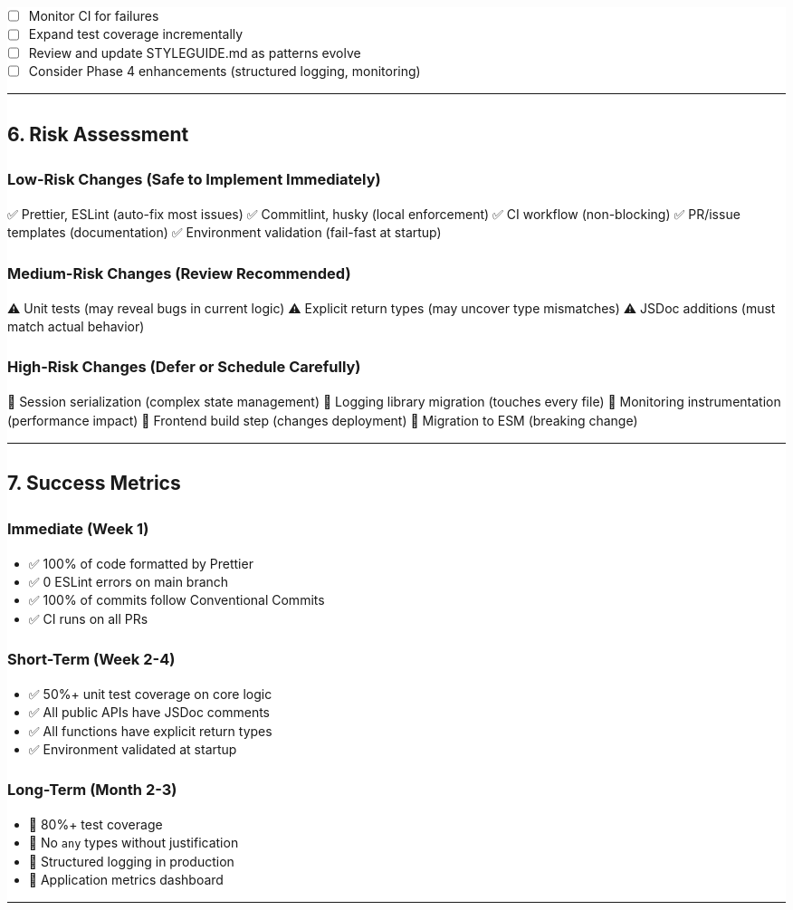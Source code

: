 - [ ] Monitor CI for failures
- [ ] Expand test coverage incrementally
- [ ] Review and update STYLEGUIDE.md as patterns evolve
- [ ] Consider Phase 4 enhancements (structured logging, monitoring)

---

## 6. Risk Assessment

### Low-Risk Changes (Safe to Implement Immediately)

✅ Prettier, ESLint (auto-fix most issues) ✅ Commitlint, husky (local enforcement) ✅ CI workflow
(non-blocking) ✅ PR/issue templates (documentation) ✅ Environment validation (fail-fast at
startup)

### Medium-Risk Changes (Review Recommended)

⚠️ Unit tests (may reveal bugs in current logic) ⚠️ Explicit return types (may uncover type
mismatches) ⚠️ JSDoc additions (must match actual behavior)

### High-Risk Changes (Defer or Schedule Carefully)

🔴 Session serialization (complex state management) 🔴 Logging library migration (touches every
file) 🔴 Monitoring instrumentation (performance impact) 🔴 Frontend build step (changes deployment)
🔴 Migration to ESM (breaking change)

---

## 7. Success Metrics

### Immediate (Week 1)

- ✅ 100% of code formatted by Prettier
- ✅ 0 ESLint errors on main branch
- ✅ 100% of commits follow Conventional Commits
- ✅ CI runs on all PRs

### Short-Term (Week 2-4)

- ✅ 50%+ unit test coverage on core logic
- ✅ All public APIs have JSDoc comments
- ✅ All functions have explicit return types
- ✅ Environment validated at startup

### Long-Term (Month 2-3)

- 🎯 80%+ test coverage
- 🎯 No `any` types without justification
- 🎯 Structured logging in production
- 🎯 Application metrics dashboard

---
